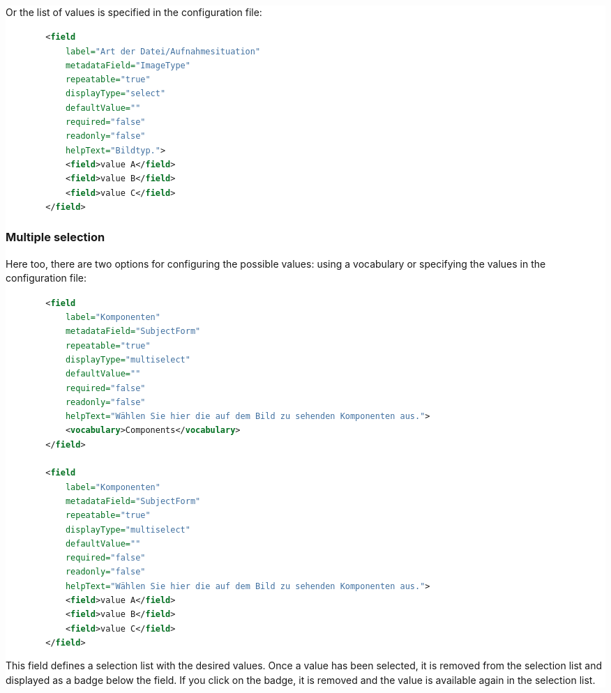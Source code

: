 Or the list of values is specified in the configuration file:
```xml
        <field
            label="Art der Datei/Aufnahmesituation"
            metadataField="ImageType"
            repeatable="true"
            displayType="select"
            defaultValue=""
            required="false"
            readonly="false"
            helpText="Bildtyp.">
            <field>value A</field>
            <field>value B</field>
            <field>value C</field>
        </field>
```


### Multiple selection 
Here too, there are two options for configuring the possible values: using a vocabulary or specifying the values in the configuration file:

```xml
        <field
            label="Komponenten"
            metadataField="SubjectForm"
            repeatable="true"
            displayType="multiselect"
            defaultValue=""
            required="false"
            readonly="false"
            helpText="Wählen Sie hier die auf dem Bild zu sehenden Komponenten aus.">
            <vocabulary>Components</vocabulary>
        </field>

        <field
            label="Komponenten"
            metadataField="SubjectForm"
            repeatable="true"
            displayType="multiselect"
            defaultValue=""
            required="false"
            readonly="false"
            helpText="Wählen Sie hier die auf dem Bild zu sehenden Komponenten aus.">
            <field>value A</field>
            <field>value B</field>
            <field>value C</field>
        </field>
```

This field defines a selection list with the desired values. Once a value has been selected, it is removed from the selection list and displayed as a badge below the field. If you click on the badge, it is removed and the value is available again in the selection list. 
